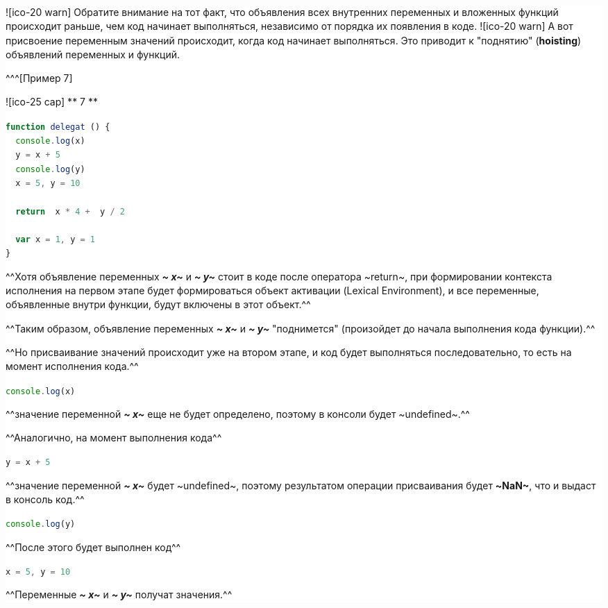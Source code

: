 ![ico-20 warn] Обратите внимание на тот факт, что объявления всех внутренних переменных и вложенных функций происходит раньше, чем код начинает выполняться, независимо от порядка их появления в коде.
![ico-20 warn] А вот присвоение переменным значений происходит, когда код начинает выполняться.
Это приводит к "поднятию" (**hoisting**) объявлений переменных и функций.

^^^[Пример 7]

![ico-25 cap] ** 7 **

~~~js
function delegat () {
  console.log(x)
  y = x + 5
  console.log(y)
  x = 5, y = 10

  return  x * 4 +  y / 2

  var x = 1, y = 1
}
~~~

^^Хотя объявление переменных  **_~ x~_** и **_~ y~_** стоит в коде после оператора ~return~, при формировании контекста исполнения на первом этапе будет формироваться объект активации (Lexical Environment), и все переменные, объявленные внутри функции, будут включены в этот объект.^^

^^Таким образом, объявление переменных **_~ x~_** и **_~ y~_** "поднимется" (произойдет до начала выполнения кода функции).^^

^^Но присваивание значений происходит уже на втором этапе, и код будет выполняться последовательно, то есть на момент исполнения кода.^^

~~~js
console.log(x)
~~~

^^значение переменной  **_~ x~_**  еще не будет определено, поэтому в консоли будет ~undefined~.^^

^^Аналогично, на момент выполнения кода^^

~~~js
y = x + 5
~~~

^^значение переменной  **_~ x~_**  будет  ~undefined~, поэтому результатом операции присваивания будет  **~NaN~**,  что и выдаст в консоль код.^^

~~~js
console.log(y)
~~~

^^После этого будет выполнен код^^

~~~js
x = 5, y = 10
~~~

^^Переменные **_~ x~_** и **_~ y~_** получат значения.^^
